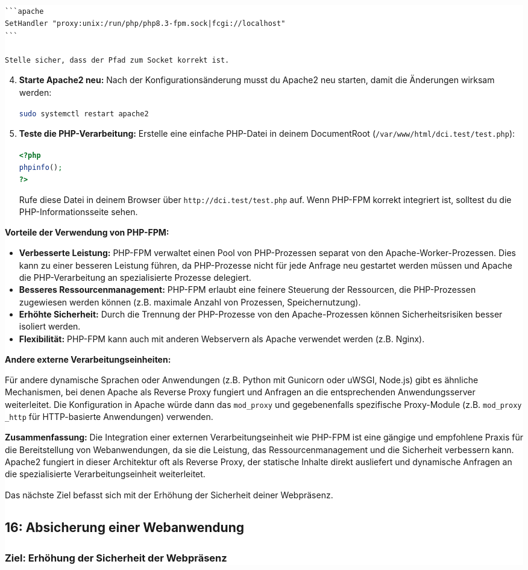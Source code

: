     ```apache
    SetHandler "proxy:unix:/run/php/php8.3-fpm.sock|fcgi://localhost"
    ```

    Stelle sicher, dass der Pfad zum Socket korrekt ist.

4.  **Starte Apache2 neu:** Nach der Konfigurationsänderung musst du Apache2 neu starten, damit die Änderungen wirksam werden:

    ```bash
    sudo systemctl restart apache2
    ```

5.  **Teste die PHP-Verarbeitung:** Erstelle eine einfache PHP-Datei in deinem DocumentRoot (`/var/www/html/dci.test/test.php`):

    ```php
    <?php
    phpinfo();
    ?>
    ```

    Rufe diese Datei in deinem Browser über `http://dci.test/test.php` auf. Wenn PHP-FPM korrekt integriert ist, solltest du die PHP-Informationsseite sehen.

**Vorteile der Verwendung von PHP-FPM:**

* **Verbesserte Leistung:** PHP-FPM verwaltet einen Pool von PHP-Prozessen separat von den Apache-Worker-Prozessen. Dies kann zu einer besseren Leistung führen, da PHP-Prozesse nicht für jede Anfrage neu gestartet werden müssen und Apache die PHP-Verarbeitung an spezialisierte Prozesse delegiert.
* **Besseres Ressourcenmanagement:** PHP-FPM erlaubt eine feinere Steuerung der Ressourcen, die PHP-Prozessen zugewiesen werden können (z.B. maximale Anzahl von Prozessen, Speichernutzung).
* **Erhöhte Sicherheit:** Durch die Trennung der PHP-Prozesse von den Apache-Prozessen können Sicherheitsrisiken besser isoliert werden.
* **Flexibilität:** PHP-FPM kann auch mit anderen Webservern als Apache verwendet werden (z.B. Nginx).

**Andere externe Verarbeitungseinheiten:**

Für andere dynamische Sprachen oder Anwendungen (z.B. Python mit Gunicorn oder uWSGI, Node.js) gibt es ähnliche Mechanismen, bei denen Apache als Reverse Proxy fungiert und Anfragen an die entsprechenden Anwendungsserver weiterleitet. Die Konfiguration in Apache würde dann das `mod_proxy` und gegebenenfalls spezifische Proxy-Module (z.B. `mod_proxy_http` für HTTP-basierte Anwendungen) verwenden.

**Zusammenfassung:** Die Integration einer externen Verarbeitungseinheit wie PHP-FPM ist eine gängige und empfohlene Praxis für die Bereitstellung von Webanwendungen, da sie die Leistung, das Ressourcenmanagement und die Sicherheit verbessern kann. Apache2 fungiert in dieser Architektur oft als Reverse Proxy, der statische Inhalte direkt ausliefert und dynamische Anfragen an die spezialisierte Verarbeitungseinheit weiterleitet.

Das nächste Ziel befasst sich mit der Erhöhung der Sicherheit deiner Webpräsenz.

## 16: Absicherung einer Webanwendung

### Ziel: Erhöhung der Sicherheit der Webpräsenz
